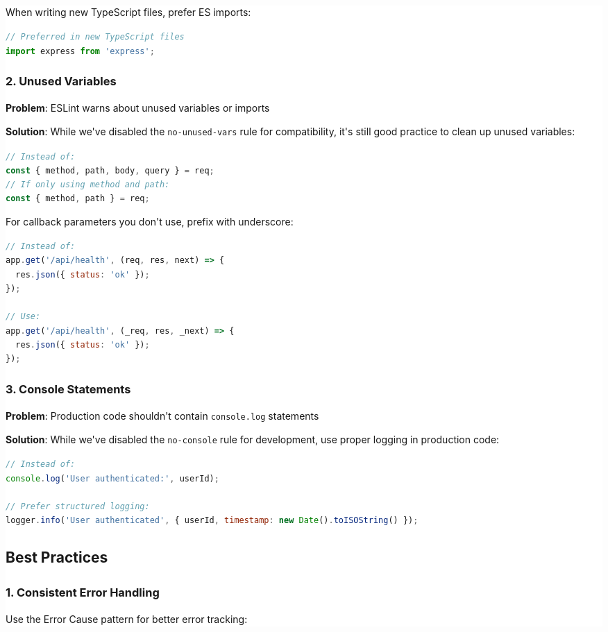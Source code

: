 When writing new TypeScript files, prefer ES imports:

```typescript
// Preferred in new TypeScript files
import express from 'express';
```

### 2. Unused Variables

**Problem**: ESLint warns about unused variables or imports

**Solution**: While we've disabled the `no-unused-vars` rule for compatibility, it's still good practice to clean up unused variables:

```javascript
// Instead of:
const { method, path, body, query } = req;
// If only using method and path:
const { method, path } = req;
```

For callback parameters you don't use, prefix with underscore:

```javascript
// Instead of:
app.get('/api/health', (req, res, next) => {
  res.json({ status: 'ok' });
});

// Use:
app.get('/api/health', (_req, res, _next) => {
  res.json({ status: 'ok' });
});
```

### 3. Console Statements

**Problem**: Production code shouldn't contain `console.log` statements

**Solution**: While we've disabled the `no-console` rule for development, use proper logging in production code:

```javascript
// Instead of:
console.log('User authenticated:', userId);

// Prefer structured logging:
logger.info('User authenticated', { userId, timestamp: new Date().toISOString() });
```

## Best Practices

### 1. Consistent Error Handling

Use the Error Cause pattern for better error tracking:
